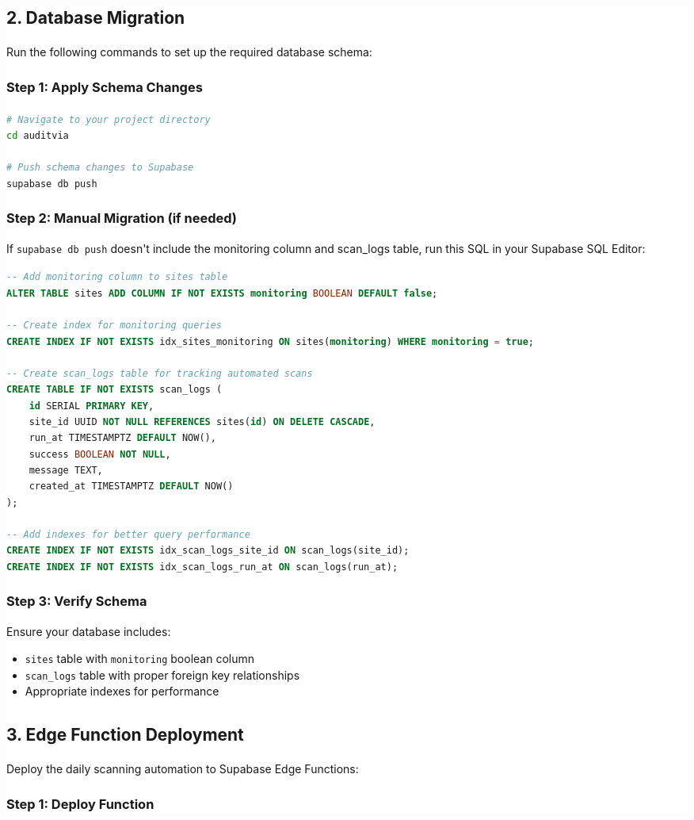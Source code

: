 ## 2. Database Migration

Run the following commands to set up the required database schema:

### Step 1: Apply Schema Changes

```bash
# Navigate to your project directory
cd auditvia

# Push schema changes to Supabase
supabase db push
```

### Step 2: Manual Migration (if needed)

If `supabase db push` doesn't include the monitoring column and scan_logs table, run this SQL in your Supabase SQL Editor:

```sql
-- Add monitoring column to sites table
ALTER TABLE sites ADD COLUMN IF NOT EXISTS monitoring BOOLEAN DEFAULT false;

-- Create index for monitoring queries
CREATE INDEX IF NOT EXISTS idx_sites_monitoring ON sites(monitoring) WHERE monitoring = true;

-- Create scan_logs table for tracking automated scans
CREATE TABLE IF NOT EXISTS scan_logs (
    id SERIAL PRIMARY KEY,
    site_id UUID NOT NULL REFERENCES sites(id) ON DELETE CASCADE,
    run_at TIMESTAMPTZ DEFAULT NOW(),
    success BOOLEAN NOT NULL,
    message TEXT,
    created_at TIMESTAMPTZ DEFAULT NOW()
);

-- Add indexes for better query performance
CREATE INDEX IF NOT EXISTS idx_scan_logs_site_id ON scan_logs(site_id);
CREATE INDEX IF NOT EXISTS idx_scan_logs_run_at ON scan_logs(run_at);
```

### Step 3: Verify Schema

Ensure your database includes:
- `sites` table with `monitoring` boolean column
- `scan_logs` table with proper foreign key relationships
- Appropriate indexes for performance

## 3. Edge Function Deployment

Deploy the daily scanning automation to Supabase Edge Functions:

### Step 1: Deploy Function
